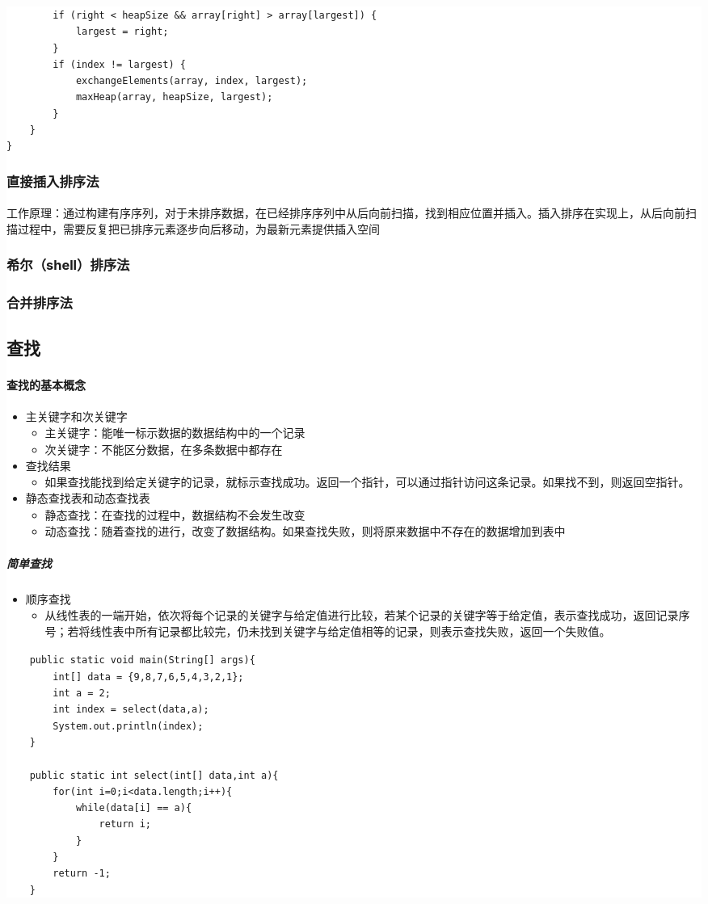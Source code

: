 ````
		if (right < heapSize && array[right] > array[largest]) {
			largest = right;
		}
		if (index != largest) {
			exchangeElements(array, index, largest);
			maxHeap(array, heapSize, largest);
		}
	}
}

````
### 直接插入排序法 ###
工作原理：通过构建有序序列，对于未排序数据，在已经排序序列中从后向前扫描，找到相应位置并插入。插入排序在实现上，从后向前扫描过程中，需要反复把已排序元素逐步向后移动，为最新元素提供插入空间
### 希尔（shell）排序法 ###

### 合并排序法 ###
## 查找 ##
#### 查找的基本概念 ####
- 主关键字和次关键字
	- 主关键字：能唯一标示数据的数据结构中的一个记录
	- 次关键字：不能区分数据，在多条数据中都存在
- 查找结果
	- 如果查找能找到给定关键字的记录，就标示查找成功。返回一个指针，可以通过指针访问这条记录。如果找不到，则返回空指针。
- 静态查找表和动态查找表
	- 静态查找：在查找的过程中，数据结构不会发生改变
	- 动态查找：随着查找的进行，改变了数据结构。如果查找失败，则将原来数据中不存在的数据增加到表中

##### 简单查找 #####
- 顺序查找
	- 从线性表的一端开始，依次将每个记录的关键字与给定值进行比较，若某个记录的关键字等于给定值，表示查找成功，返回记录序号；若将线性表中所有记录都比较完，仍未找到关键字与给定值相等的记录，则表示查找失败，返回一个失败值。

````
	public static void main(String[] args){
		int[] data = {9,8,7,6,5,4,3,2,1};
		int a = 2;
		int index = select(data,a);
		System.out.println(index);
	}
	
	public static int select(int[] data,int a){
		for(int i=0;i<data.length;i++){
			while(data[i] == a){
				return i;
			}
		}
		return -1;
	}
````

